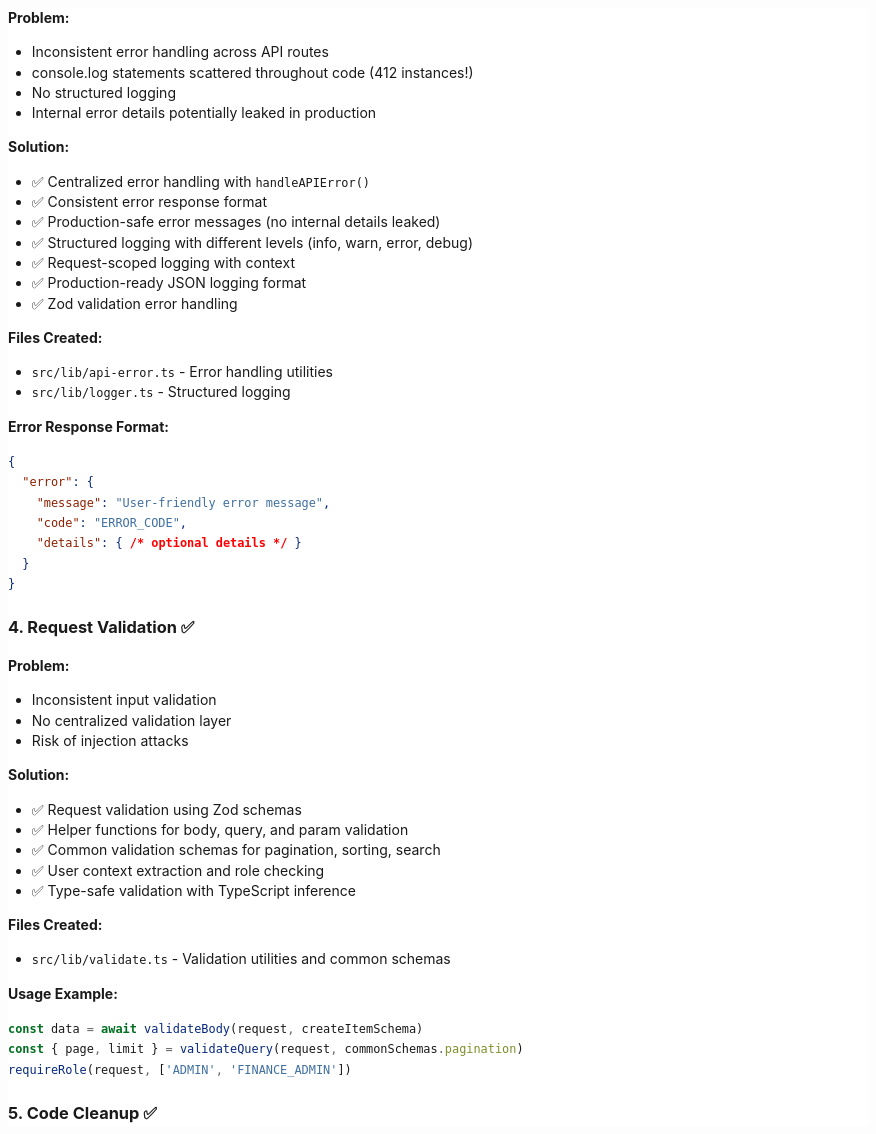 **Problem:**
- Inconsistent error handling across API routes
- console.log statements scattered throughout code (412 instances!)
- No structured logging
- Internal error details potentially leaked in production

**Solution:**
- ✅ Centralized error handling with `handleAPIError()`
- ✅ Consistent error response format
- ✅ Production-safe error messages (no internal details leaked)
- ✅ Structured logging with different levels (info, warn, error, debug)
- ✅ Request-scoped logging with context
- ✅ Production-ready JSON logging format
- ✅ Zod validation error handling

**Files Created:**
- `src/lib/api-error.ts` - Error handling utilities
- `src/lib/logger.ts` - Structured logging

**Error Response Format:**
```json
{
  "error": {
    "message": "User-friendly error message",
    "code": "ERROR_CODE",
    "details": { /* optional details */ }
  }
}
```

### 4. Request Validation ✅

**Problem:**
- Inconsistent input validation
- No centralized validation layer
- Risk of injection attacks

**Solution:**
- ✅ Request validation using Zod schemas
- ✅ Helper functions for body, query, and param validation
- ✅ Common validation schemas for pagination, sorting, search
- ✅ User context extraction and role checking
- ✅ Type-safe validation with TypeScript inference

**Files Created:**
- `src/lib/validate.ts` - Validation utilities and common schemas

**Usage Example:**
```typescript
const data = await validateBody(request, createItemSchema)
const { page, limit } = validateQuery(request, commonSchemas.pagination)
requireRole(request, ['ADMIN', 'FINANCE_ADMIN'])
```

### 5. Code Cleanup ✅
